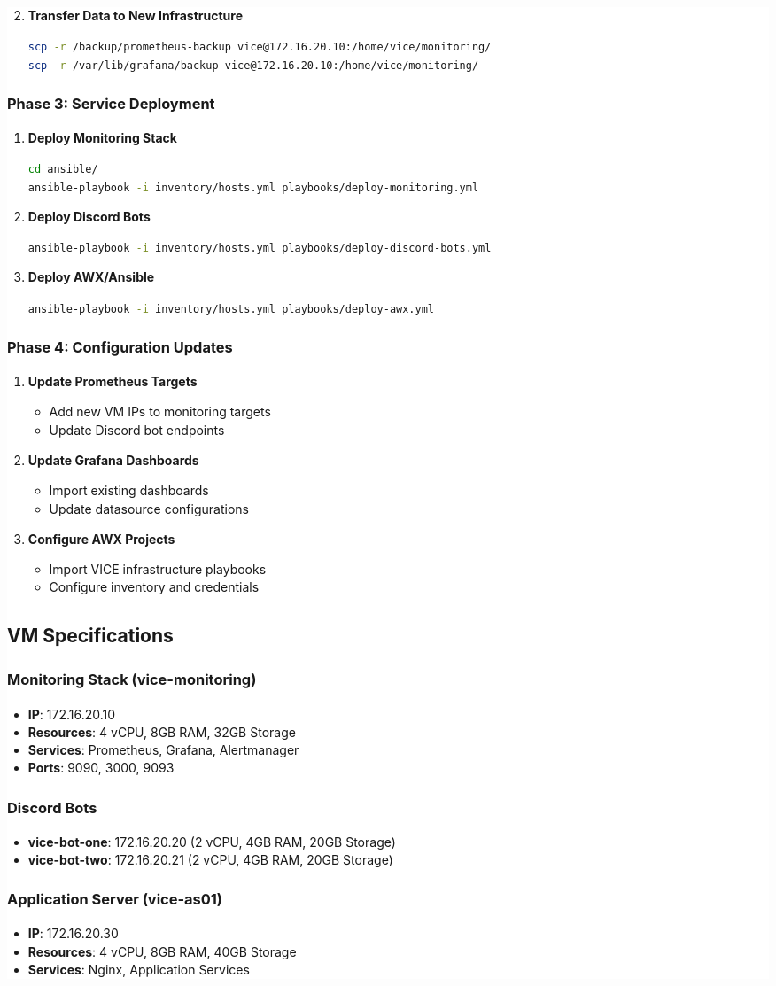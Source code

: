 2. **Transfer Data to New Infrastructure**
   ```bash
   scp -r /backup/prometheus-backup vice@172.16.20.10:/home/vice/monitoring/
   scp -r /var/lib/grafana/backup vice@172.16.20.10:/home/vice/monitoring/
   ```

### Phase 3: Service Deployment

1. **Deploy Monitoring Stack**
   ```bash
   cd ansible/
   ansible-playbook -i inventory/hosts.yml playbooks/deploy-monitoring.yml
   ```

2. **Deploy Discord Bots**
   ```bash
   ansible-playbook -i inventory/hosts.yml playbooks/deploy-discord-bots.yml
   ```

3. **Deploy AWX/Ansible**
   ```bash
   ansible-playbook -i inventory/hosts.yml playbooks/deploy-awx.yml
   ```

### Phase 4: Configuration Updates

1. **Update Prometheus Targets**
   - Add new VM IPs to monitoring targets
   - Update Discord bot endpoints

2. **Update Grafana Dashboards**
   - Import existing dashboards
   - Update datasource configurations

3. **Configure AWX Projects**
   - Import VICE infrastructure playbooks
   - Configure inventory and credentials

## VM Specifications

### Monitoring Stack (vice-monitoring)
- **IP**: 172.16.20.10
- **Resources**: 4 vCPU, 8GB RAM, 32GB Storage
- **Services**: Prometheus, Grafana, Alertmanager
- **Ports**: 9090, 3000, 9093

### Discord Bots
- **vice-bot-one**: 172.16.20.20 (2 vCPU, 4GB RAM, 20GB Storage)
- **vice-bot-two**: 172.16.20.21 (2 vCPU, 4GB RAM, 20GB Storage)

### Application Server (vice-as01)
- **IP**: 172.16.20.30
- **Resources**: 4 vCPU, 8GB RAM, 40GB Storage
- **Services**: Nginx, Application Services

